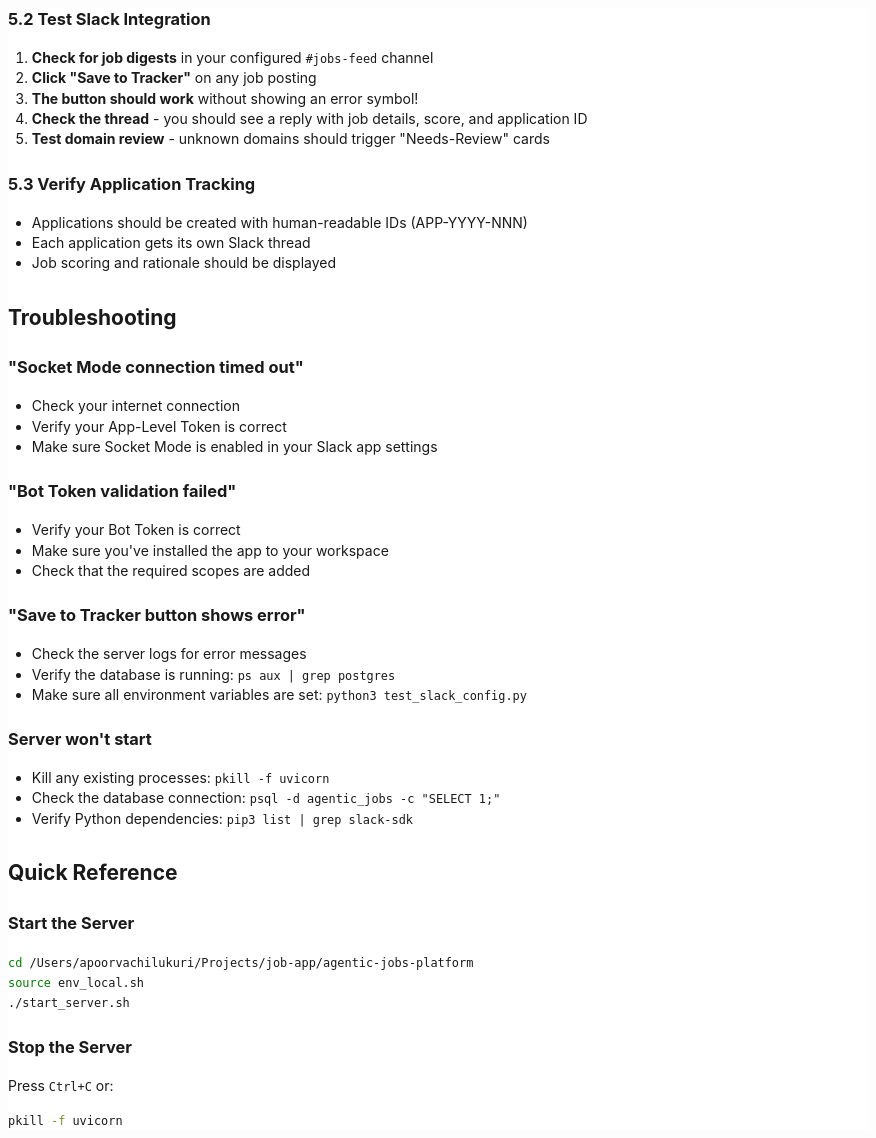 ### 5.2 Test Slack Integration
1. **Check for job digests** in your configured `#jobs-feed` channel
2. **Click "Save to Tracker"** on any job posting
3. **The button should work** without showing an error symbol!
4. **Check the thread** - you should see a reply with job details, score, and application ID
5. **Test domain review** - unknown domains should trigger "Needs-Review" cards

### 5.3 Verify Application Tracking
- Applications should be created with human-readable IDs (APP-YYYY-NNN)
- Each application gets its own Slack thread
- Job scoring and rationale should be displayed

## Troubleshooting

### "Socket Mode connection timed out"
- Check your internet connection
- Verify your App-Level Token is correct
- Make sure Socket Mode is enabled in your Slack app settings

### "Bot Token validation failed"
- Verify your Bot Token is correct
- Make sure you've installed the app to your workspace
- Check that the required scopes are added

### "Save to Tracker button shows error"
- Check the server logs for error messages
- Verify the database is running: `ps aux | grep postgres`
- Make sure all environment variables are set: `python3 test_slack_config.py`

### Server won't start
- Kill any existing processes: `pkill -f uvicorn`
- Check the database connection: `psql -d agentic_jobs -c "SELECT 1;"`
- Verify Python dependencies: `pip3 list | grep slack-sdk`

## Quick Reference

### Start the Server
```bash
cd /Users/apoorvachilukuri/Projects/job-app/agentic-jobs-platform
source env_local.sh
./start_server.sh
```

### Stop the Server
Press `Ctrl+C` or:
```bash
pkill -f uvicorn
```
